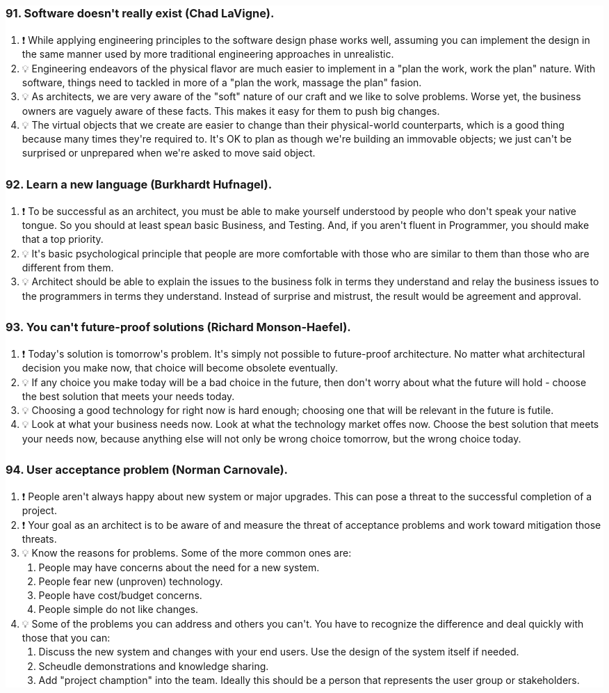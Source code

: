 ### 91. Software doesn't really exist (Chad LaVigne).

1. ❗ While applying engineering principles to the software design phase works well, assuming you can implement the design in the same manner used by more traditional engineering approaches in unrealistic.
2. 💡 Engineering endeavors of the physical flavor are much easier to implement in a "plan the work, work the plan" nature. With software, things need to tackled in more of a "plan the work, massage the plan" fasion.
3. 💡 As architects, we are very aware of the "soft" nature of our craft and we like to solve problems. Worse yet, the business owners are vaguely aware of these facts. This makes it easy for them to push big changes.
4. 💡 The virtual objects that we create are easier to change than their physical-world counterparts, which is a good thing because many times they're required to. It's OK to plan as though we're building an immovable objects; we just can't be surprised or unprepared when we're asked to move said object.

### 92. Learn a new language (Burkhardt Hufnagel).

1. ❗ To be successful as an architect, you must be able to make yourself understood by people who don't speak your native tongue. So you should at least speaл basic Business, and Testing. And, if you aren't fluent in Programmer, you should make that a top priority.
2. 💡 It's basic psychological principle that people are more comfortable with those who are similar to them than those who are different from them.
3. 💡 Architect should be able to explain the issues to the business folk in terms they understand and relay the business issues to the programmers in terms they understand. Instead of surprise and mistrust, the result would be agreement and approval.

### 93. You can't future-proof solutions (Richard Monson-Haefel).

1. ❗ Today's solution is tomorrow's problem. It's simply not possible to future-proof architecture. No matter what architectural decision you make now, that choice will become obsolete eventually.
2. 💡 If any choice you make today will be a bad choice in the future, then don't worry about what the future will hold - choose the best solution that meets your needs today.
3. 💡 Choosing a good technology for right now is hard enough; choosing one that will be relevant in the future is futile.
4. 💡 Look at what your business needs now. Look at what the technology market offes now. Choose the best solution that meets your needs now, because anything else will not only be wrong choice tomorrow, but the wrong choice today.

### 94. User acceptance problem (Norman Carnovale). 

1. ❗ People aren't always happy about new system or major upgrades. This can pose a threat to the successful completion of a project.
2. ❗ Your goal as an architect is to be aware of and measure the threat of acceptance problems and work toward mitigation those threats.
3. 💡 Know the reasons for problems. Some of the more common ones are:
   1. People may have concerns about the need for a new system.
   2. People fear new (unproven) technology.
   3. People have cost/budget concerns.
   4. People simple do not like changes.
4. 💡 Some of the problems you can address and others you can't. You have to recognize the difference and deal quickly with those that you can:
   1. Discuss the new system and changes with your end users. Use the design of the system itself if needed.
   2. Scheudle demonstrations and knowledge sharing.
   3. Add "project chamption" into the team. Ideally this should be a person that represents the user group or stakeholders.
